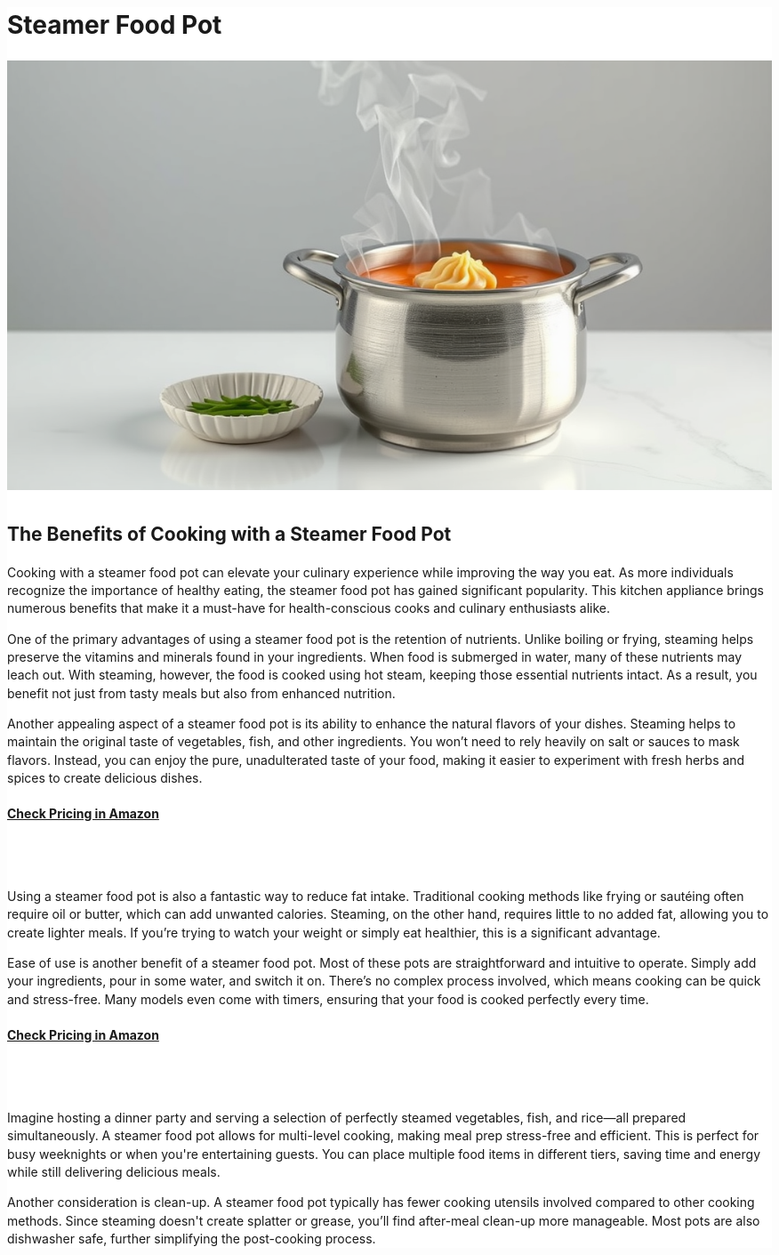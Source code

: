 <h1>Steamer Food Pot</h1>
<p><img src="/images/steamer-food-pot-1744674243.png"></p>
<h2>The Benefits of Cooking with a Steamer Food Pot</h2><p>Cooking with a steamer food pot can elevate your culinary experience while improving the way you eat. As more individuals recognize the importance of healthy eating, the steamer food pot has gained significant popularity. This kitchen appliance brings numerous benefits that make it a must-have for health-conscious cooks and culinary enthusiasts alike.</p>
<p>One of the primary advantages of using a steamer food pot is the retention of nutrients. Unlike boiling or frying, steaming helps preserve the vitamins and minerals found in your ingredients. When food is submerged in water, many of these nutrients may leach out. With steaming, however, the food is cooked using hot steam, keeping those essential nutrients intact. As a result, you benefit not just from tasty meals but also from enhanced nutrition.</p>
<p>Another appealing aspect of a steamer food pot is its ability to enhance the natural flavors of your dishes. Steaming helps to maintain the original taste of vegetables, fish, and other ingredients. You won’t need to rely heavily on salt or sauces to mask flavors. Instead, you can enjoy the pure, unadulterated taste of your food, making it easier to experiment with fresh herbs and spices to create delicious dishes.</p>
<h4><a href="https://www.amazon.com/s?k=Food+Steamer&tag=github-automation-20">Check Pricing in Amazon</a></h4><br><br><p>Using a steamer food pot is also a fantastic way to reduce fat intake. Traditional cooking methods like frying or sautéing often require oil or butter, which can add unwanted calories. Steaming, on the other hand, requires little to no added fat, allowing you to create lighter meals. If you’re trying to watch your weight or simply eat healthier, this is a significant advantage.</p>
<p>Ease of use is another benefit of a steamer food pot. Most of these pots are straightforward and intuitive to operate. Simply add your ingredients, pour in some water, and switch it on. There’s no complex process involved, which means cooking can be quick and stress-free. Many models even come with timers, ensuring that your food is cooked perfectly every time.</p>
<h4><a href="https://www.amazon.com/s?k=Food+Steamer&tag=github-automation-20">Check Pricing in Amazon</a></h4><br><br><p>Imagine hosting a dinner party and serving a selection of perfectly steamed vegetables, fish, and rice—all prepared simultaneously. A steamer food pot allows for multi-level cooking, making meal prep stress-free and efficient. This is perfect for busy weeknights or when you're entertaining guests. You can place multiple food items in different tiers, saving time and energy while still delivering delicious meals.</p>
<p>Another consideration is clean-up. A steamer food pot typically has fewer cooking utensils involved compared to other cooking methods. Since steaming doesn't create splatter or grease, you’ll find after-meal clean-up more manageable. Most pots are also dishwasher safe, further simplifying the post-cooking process.</p>